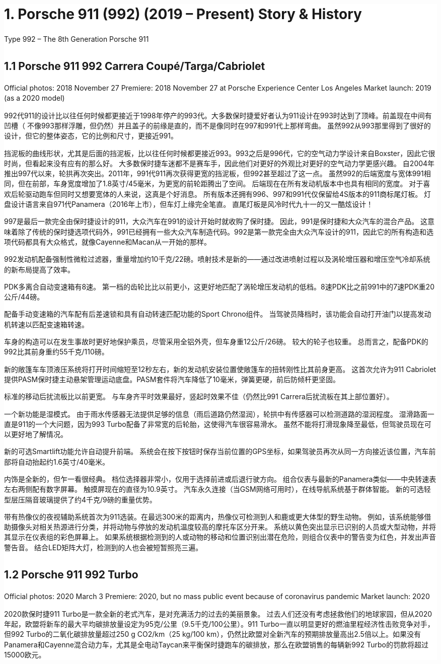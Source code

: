 
# 1. Porsche 911 (992) (2019 – Present) Story & History

Type 992 – The 8th Generation Porsche 911

## 1.1 Porsche 911 992 Carrera Coupé/Targa/Cabriolet

Official photos: 2018 November 27
Premiere: 2018 November 27 at Porsche Experience Center Los Angeles
Market launch: 2019 (as a 2020 model)

992代911的设计比以往任何时候都更接近于1998年停产的993代。大多数保时捷爱好者认为911设计在993时达到了顶峰。前盖现在中间有凹槽（ 不像993那样浮雕，但仍然）并且盖子的前缘是直的，而不是像同时在997和991代上那样弯曲。 虽然992从993那里得到了很好的设计，但它的整体姿态，它的比例和尺寸，更接近991。

挡泥板的曲线形状，尤其是后面的挡泥板，比以往任何时候都更接近993。993之后是996代，它的空气动力学设计来自Boxster，因此它很时尚，但看起来没有应有的那么好。 大多数保时捷车迷都不是赛车手，因此他们对更好的外观比对更好的空气动力学更感兴趣。 自2004年推出997代以来，轮拱再次突出。2011年，991代911再次获得更宽的挡泥板，但992甚至超过了这一点。 虽然992的后端宽度与宽体991相同，但在前部，车身宽度增加了1.8英寸/45毫米，为更宽的前轮距腾出了空间。 后端现在在所有发动机版本中也具有相同的宽度。 对于喜欢后轮驱动跑车但同时又想要宽体的人来说，这真是个好消息。 所有版本还拥有996、997和991代仅保留给4S版本的911商标尾灯板。 灯盘设计语言来自971代Panamera（2016年上市），但车灯上缘完全笔直。 直尾灯板是风冷时代九十一的又一酷炫设计！

997是最后一款完全由保时捷设计的911，大众汽车在991的设计开始时就收购了保时捷。 因此，991是保时捷和大众汽车的混合产品。 这意味着除了传统的保时捷选项代码外，991已经拥有一些大众汽车制造代码。992是第一款完全由大众汽车设计的911，因此它的所有构造和选项代码都具有大众格式，就像Cayenne和Macan从一开始的那样。

992发动机配备强制性微粒过滤器，重量增加约10千克/22磅。喷射技术是新的——通过改进喷射过程以及涡轮增压器和增压空气冷却系统的新布局提高了效率。

PDK多离合自动变速箱有8速。 第一档的齿轮比比以前更小，这更好地匹配了涡轮增压发动机的低档。8速PDK比之前991中的7速PDK重20公斤/44磅。

配备手动变速箱的汽车配有后差速锁和具有自动转速匹配功能的Sport Chrono组件。 当驾驶员降档时，该功能会自动打开油门以提高发动机转速以匹配变速箱转速。

车身的构造可以在发生事故时更好地保护乘员，尽管采用全铝外壳，但车身重12公斤/26磅。 较大的轮子也较重。 总而言之，配备PDK的992比其前身重约55千克/110磅。

新的敞篷车车顶液压系统将打开时间缩短至12秒左右，新的发动机安装位置使敞篷车的扭转刚性比其前身更高。 这首次允许为911 Cabriolet提供PASM保时捷主动悬架管理运动底盘。PASM套件将汽车降低了10毫米，弹簧更硬，前后防倾杆更坚固。

标准的移动后扰流板比以前更宽。 与车身齐平时效果最好，竖起时效果不佳（仍然比991 Carrera后扰流板在其上部位置好）。

一个新功能是湿模式。 由于雨水传感器无法提供足够的信息（雨后道路仍然湿润），轮拱中有传感器可以检测道路的湿润程度。 湿滑路面一直是911的一个大问题，因为993 Turbo配备了非常宽的后轮胎，这使得汽车很容易滑水。 虽然不能将打滑现象降至最低，但驾驶员现在可以更好地了解情况。

新的可选Smartlift功能允许自动提升前端。 系统会在按下按钮时保存当前位置的GPS坐标，如果驾驶员再次从同一方向接近该位置，汽车前部将自动抬起约1.6英寸/40毫米。

内饰是全新的，但乍一看很经典。 档位选择器非常小，仅用于选择前进或后退行驶方向。 组合仪表与最新的Panamera类似——中央转速表左右两侧配有数字屏幕。 触摸屏现在的直径为10.9英寸。 汽车永久连接（当GSM网络可用时），在线导航系统基于群体智能。 新的可选轻型层压隔音玻璃提供了约4千克/9磅的重量优势。

带有热像仪的夜视辅助系统首次为911选装。在最远300米的距离内，热像仪可检测到人和鹿或更大体型的野生动物。 例如，该系统能够借助摄像头对相关热源进行分类，并将动物与停放的发动机温度较高的摩托车区分开来。 系统以黄色突出显示已识别的人员或大型动物，并将其显示在仪表组的彩色屏幕上。 如果系统根据检测到的人或动物的移动和位置识别出潜在危险，则组合仪表中的警告变为红色，并发出声音警告音。 结合LED矩阵大灯，检测到的人也会被短暂照亮三遍。


## 1.2 Porsche 911 992 Turbo

Official photos: 2020 March 3
Premiere: 2020, but no mass public event because of coronavirus pandemic
Market launch: 2020

2020款保时捷911 Turbo是一款全新的老式汽车，是对充满活力的过去的美丽景象。 过去人们还没有考虑拯救他们的地球家园，但从2020年起，欧盟将新车的最大平均碳排放量设定为95克/公里（9.5千克/100公里）。911 Turbo一直以明显更好的燃油里程经济性击败竞争对手，但992 Turbo的二氧化碳排放量超过250 g CO2/km（25 kg/100 km），仍然比欧盟对全新汽车的预期排放量高出2.5倍以上。如果没有Panamera和Cayenne混合动力车，尤其是全电动Taycan来平衡保时捷跑车的碳排放，那么在欧盟销售的每辆新992 Turbo的罚款将超过15000欧元。
